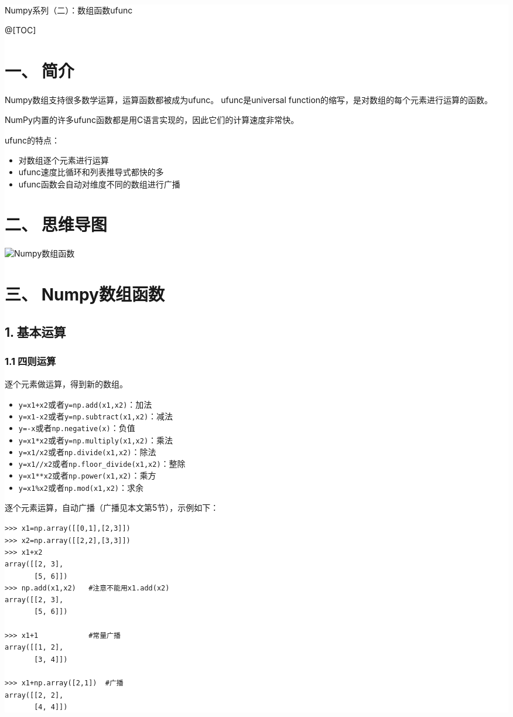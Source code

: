 Numpy系列（二）：数组函数ufunc




@[TOC]


# 一、 简介

Numpy数组支持很多数学运算，运算函数都被成为ufunc。
ufunc是universal function的缩写，是对数组的每个元素进行运算的函数。

NumPy内置的许多ufunc函数都是用C语言实现的，因此它们的计算速度非常快。

ufunc的特点：

+ 对数组逐个元素进行运算
+ ufunc速度比循环和列表推导式都快的多
+ ufunc函数会自动对维度不同的数组进行广播

# 二、 思维导图

![Numpy数组函数](https://img-blog.csdnimg.cn/846649849d774602a88ed501d151598f.png?x-oss-process=image/watermark,type_d3F5LXplbmhlaQ,shadow_50,text_Q1NETiBAaHVzdGxlaQ==,size_20,color_FFFFFF,t_70,g_se,x_16#pic_center)

# 三、 Numpy数组函数

## 1. 基本运算

### 1.1	四则运算

逐个元素做运算，得到新的数组。


+ `y=x1+x2`或者`y=np.add(x1,x2)`：加法
+ `y=x1-x2`或者`y=np.subtract(x1,x2)`：减法
+ `y=-x`或者`np.negative(x)`：负值
+ `y=x1*x2`或者`y=np.multiply(x1,x2)`：乘法
+ `y=x1/x2`或者`np.divide(x1,x2)`：除法
+ `y=x1//x2`或者`np.floor_divide(x1,x2)`：整除
+ `y=x1**x2`或者`np.power(x1,x2)`：乘方
+ `y=x1%x2`或者`np.mod(x1,x2)`：求余

逐个元素运算，自动广播（广播见本文第5节），示例如下：

~~~
>>> x1=np.array([[0,1],[2,3]])
>>> x2=np.array([[2,2],[3,3]])
>>> x1+x2
array([[2, 3],
       [5, 6]])
>>> np.add(x1,x2)   #注意不能用x1.add(x2)
array([[2, 3],
       [5, 6]])

>>> x1+1            #常量广播
array([[1, 2],
       [3, 4]])

>>> x1+np.array([2,1])  #广播
array([[2, 2],
       [4, 4]])
~~~
